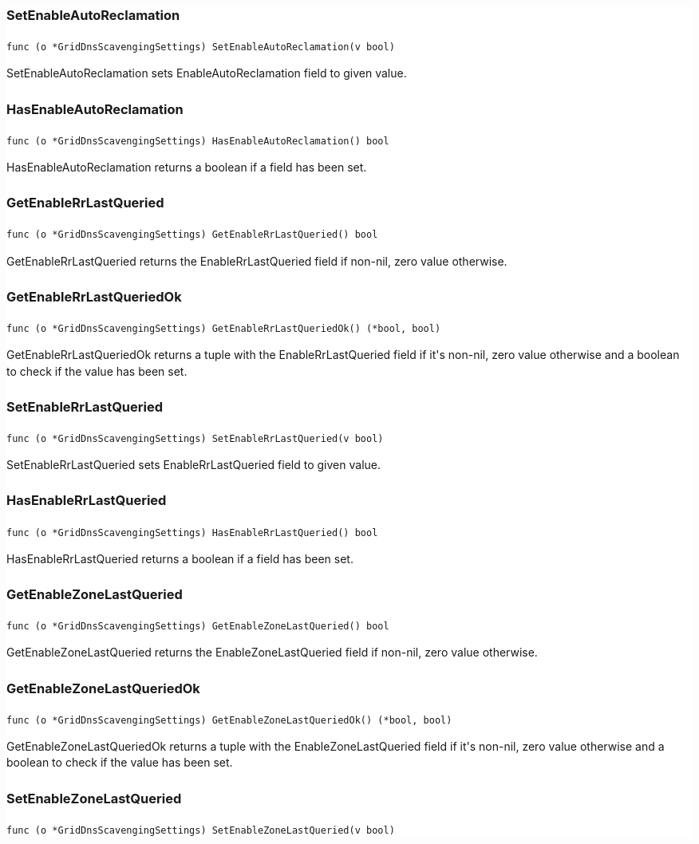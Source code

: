 ### SetEnableAutoReclamation

`func (o *GridDnsScavengingSettings) SetEnableAutoReclamation(v bool)`

SetEnableAutoReclamation sets EnableAutoReclamation field to given value.

### HasEnableAutoReclamation

`func (o *GridDnsScavengingSettings) HasEnableAutoReclamation() bool`

HasEnableAutoReclamation returns a boolean if a field has been set.

### GetEnableRrLastQueried

`func (o *GridDnsScavengingSettings) GetEnableRrLastQueried() bool`

GetEnableRrLastQueried returns the EnableRrLastQueried field if non-nil, zero value otherwise.

### GetEnableRrLastQueriedOk

`func (o *GridDnsScavengingSettings) GetEnableRrLastQueriedOk() (*bool, bool)`

GetEnableRrLastQueriedOk returns a tuple with the EnableRrLastQueried field if it's non-nil, zero value otherwise
and a boolean to check if the value has been set.

### SetEnableRrLastQueried

`func (o *GridDnsScavengingSettings) SetEnableRrLastQueried(v bool)`

SetEnableRrLastQueried sets EnableRrLastQueried field to given value.

### HasEnableRrLastQueried

`func (o *GridDnsScavengingSettings) HasEnableRrLastQueried() bool`

HasEnableRrLastQueried returns a boolean if a field has been set.

### GetEnableZoneLastQueried

`func (o *GridDnsScavengingSettings) GetEnableZoneLastQueried() bool`

GetEnableZoneLastQueried returns the EnableZoneLastQueried field if non-nil, zero value otherwise.

### GetEnableZoneLastQueriedOk

`func (o *GridDnsScavengingSettings) GetEnableZoneLastQueriedOk() (*bool, bool)`

GetEnableZoneLastQueriedOk returns a tuple with the EnableZoneLastQueried field if it's non-nil, zero value otherwise
and a boolean to check if the value has been set.

### SetEnableZoneLastQueried

`func (o *GridDnsScavengingSettings) SetEnableZoneLastQueried(v bool)`
